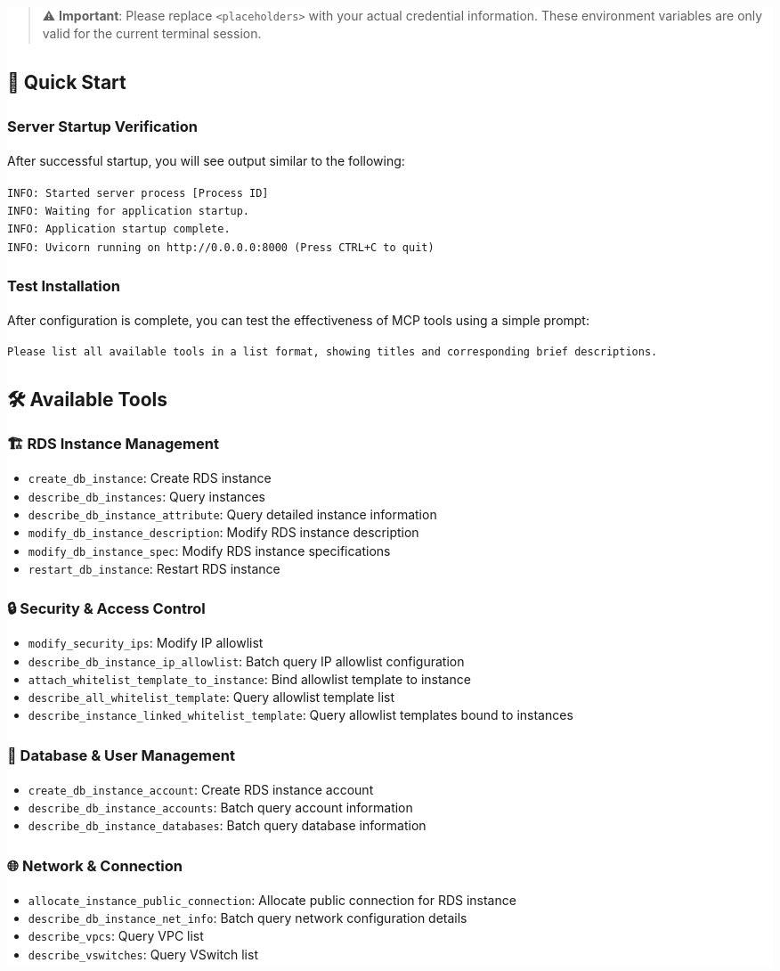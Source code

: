 > ⚠️ **Important**: Please replace `<placeholders>` with your actual credential information. These environment variables are only valid for the current terminal session.

## 🚀 Quick Start

### Server Startup Verification

After successful startup, you will see output similar to the following:
```
INFO: Started server process [Process ID]
INFO: Waiting for application startup.
INFO: Application startup complete.
INFO: Uvicorn running on http://0.0.0.0:8000 (Press CTRL+C to quit)
```

### Test Installation

After configuration is complete, you can test the effectiveness of MCP tools using a simple prompt:
```
Please list all available tools in a list format, showing titles and corresponding brief descriptions.
```

## 🛠️ Available Tools

### 🏗️ RDS Instance Management
- `create_db_instance`: Create RDS instance
- `describe_db_instances`: Query instances
- `describe_db_instance_attribute`: Query detailed instance information
- `modify_db_instance_description`: Modify RDS instance description
- `modify_db_instance_spec`: Modify RDS instance specifications
- `restart_db_instance`: Restart RDS instance

### 🔒 Security & Access Control
- `modify_security_ips`: Modify IP allowlist
- `describe_db_instance_ip_allowlist`: Batch query IP allowlist configuration
- `attach_whitelist_template_to_instance`: Bind allowlist template to instance
- `describe_all_whitelist_template`: Query allowlist template list
- `describe_instance_linked_whitelist_template`: Query allowlist templates bound to instances

### 👥 Database & User Management
- `create_db_instance_account`: Create RDS instance account
- `describe_db_instance_accounts`: Batch query account information
- `describe_db_instance_databases`: Batch query database information

### 🌐 Network & Connection
- `allocate_instance_public_connection`: Allocate public connection for RDS instance
- `describe_db_instance_net_info`: Batch query network configuration details
- `describe_vpcs`: Query VPC list
- `describe_vswitches`: Query VSwitch list

